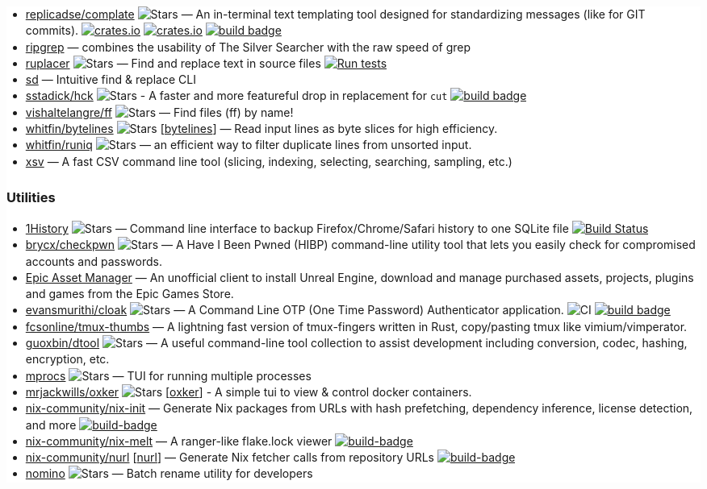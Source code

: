 * [replicadse/complate](https://github.com/replicadse/complate) <img src="https://img.shields.io/github/stars/replicadse/complate?style=social" alt="Stars" width="80"> — An in-terminal text templating tool designed for standardizing messages (like for GIT commits). [![crates.io](https://img.shields.io/crates/v/complate.svg)](https://crates.io/crates/complate) [![crates.io](https://img.shields.io/crates/d/complate?label=crates.io%20downloads)](https://crates.io/crates/complate) [![build badge](https://github.com/replicadse/complate/workflows/pipeline/badge.svg?branch=master)](https://github.com/replicadse/complate/actions)
* [ripgrep](https://crates.io/crates/ripgrep) — combines the usability of The Silver Searcher with the raw speed of grep
* [ruplacer](https://github.com/your-tools/ruplacer) <img src="https://img.shields.io/github/stars/your-tools/ruplacer?style=social" alt="Stars" width="80"> — Find and replace text in source files [![Run tests](https://github.com/your-tools/ruplacer/actions/workflows/test.yml/badge.svg?branch=master)](https://github.com/your-tools/ruplacer/actions/workflows/test.yml)
* [sd](https://crates.io/crates/sd) — Intuitive find & replace CLI
* [sstadick/hck](https://github.com/sstadick/hck) <img src="https://img.shields.io/github/stars/sstadick/hck?style=social" alt="Stars" width="80"> - A faster and more featureful drop in replacement for `cut` [![build badge](https://github.com/sstadick/hck/workflows/Check/badge.svg?branch=master)](https://github.com/sstadick/hck)
* [vishaltelangre/ff](https://github.com/vishaltelangre/ff) <img src="https://img.shields.io/github/stars/vishaltelangre/ff?style=social" alt="Stars" width="80"> — Find files (ff) by name!
* [whitfin/bytelines](https://github.com/whitfin/bytelines) <img src="https://img.shields.io/github/stars/whitfin/bytelines?style=social" alt="Stars" width="80"> [[bytelines](https://crates.io/crates/bytelines)] — Read input lines as byte slices for high efficiency.
* [whitfin/runiq](https://github.com/whitfin/runiq) <img src="https://img.shields.io/github/stars/whitfin/runiq?style=social" alt="Stars" width="80"> — an efficient way to filter duplicate lines from unsorted input.
* [xsv](https://crates.io/crates/xsv) — A fast CSV command line tool (slicing, indexing, selecting, searching, sampling, etc.)

### Utilities

* [1History](https://github.com/1History/1History) <img src="https://img.shields.io/github/stars/1History/1History?style=social" alt="Stars" width="80"> — Command line interface to backup Firefox/Chrome/Safari history to one SQLite file [![Build Status](https://github.com/1History/1History/actions/workflows/CI.yml/badge.svg)](https://github.com/1History/1History/actions/workflows/CI.yml)
* [brycx/checkpwn](https://github.com/brycx/checkpwn) <img src="https://img.shields.io/github/stars/brycx/checkpwn?style=social" alt="Stars" width="80"> — A Have I Been Pwned (HIBP) command-line utility tool that lets you easily check for compromised accounts and passwords.
* [Epic Asset Manager](https://github.com/AchetaGames/Epic-Asset-Manager) — An unofficial client to install Unreal Engine, download and manage purchased assets, projects, plugins and games from the Epic Games Store.
* [evansmurithi/cloak](https://github.com/evansmurithi/cloak) <img src="https://img.shields.io/github/stars/evansmurithi/cloak?style=social" alt="Stars" width="80"> — A Command Line OTP (One Time Password) Authenticator application.
![CI](https://github.com/evansmurithi/cloak/workflows/CI/badge.svg) [![build badge](https://ci.appveyor.com/api/projects/status/9mlfpfru3ng4c689/branch/master?svg=true)](https://ci.appveyor.com/project/evansmurithi/cloak)
* [fcsonline/tmux-thumbs](https://github.com/fcsonline/tmux-thumbs) — A lightning fast version of tmux-fingers written in Rust, copy/pasting tmux like vimium/vimperator.
* [guoxbin/dtool](https://github.com/guoxbin/dtool) <img src="https://img.shields.io/github/stars/guoxbin/dtool?style=social" alt="Stars" width="80"> — A useful command-line tool collection to assist development including conversion, codec, hashing, encryption, etc.
* [mprocs](https://github.com/pvolok/mprocs) <img src="https://img.shields.io/github/stars/pvolok/mprocs?style=social" alt="Stars" width="80"> — TUI for running multiple processes
* [mrjackwills/oxker](https://github.com/mrjackwills/oxker) <img src="https://img.shields.io/github/stars/mrjackwills/oxker?style=social" alt="Stars" width="80"> [[oxker](https://crates.io/crates/oxker)] - A simple tui to view & control docker containers.
* [nix-community/nix-init](https://github.com/nix-community/nix-init) — Generate Nix packages from URLs with hash prefetching, dependency inference, license detection, and more [![build-badge](https://github.com/nix-community/nix-init/actions/workflows/ci.yml/badge.svg)](https://github.com/nix-community/nix-init/actions/workflows/ci.yml)
* [nix-community/nix-melt](https://github.com/nix-community/nix-melt) — A ranger-like flake.lock viewer [![build-badge](https://github.com/nix-community/nix-melt/actions/workflows/ci.yml/badge.svg)](https://github.com/nix-community/nix-melt/actions/workflows/ci.yml)
* [nix-community/nurl](https://github.com/nix-community/nurl) [[nurl](https://crates.io/crates/nurl)] — Generate Nix fetcher calls from repository URLs [![build-badge](https://github.com/nix-community/nurl/actions/workflows/ci.yml/badge.svg)](https://github.com/nix-community/nurl/actions/workflows/ci.yml)
* [nomino](https://github.com/yaa110/nomino) <img src="https://img.shields.io/github/stars/yaa110/nomino?style=social" alt="Stars" width="80"> — Batch rename utility for developers